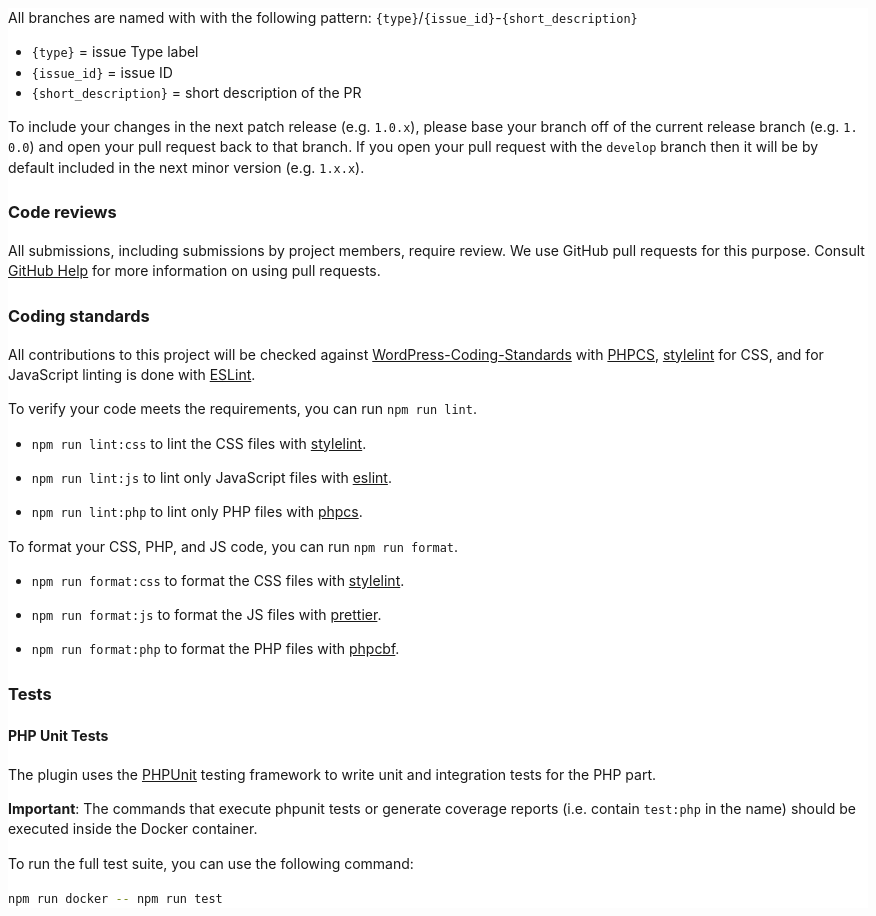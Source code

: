 All branches are named with with the following pattern: `{type}`/`{issue_id}`-`{short_description}`

*   `{type}` = issue Type label
*   `{issue_id}` = issue ID
*   `{short_description}` = short description of the PR

To include your changes in the next patch release (e.g. `1.0.x`), please base your branch off of the current release branch (e.g. `1.0.0`) and open your pull request back to that branch. If you open your pull request with the `develop` branch then it will be by default included in the next minor version (e.g. `1.x.x`).

### Code reviews

All submissions, including submissions by project members, require review. We use GitHub pull requests for this purpose. Consult [GitHub Help](https://help.github.com/articles/about-pull-requests/) for more information on using pull requests.

### Coding standards

All contributions to this project will be checked against [WordPress-Coding-Standards](https://github.com/WordPress-Coding-Standards/WordPress-Coding-Standards) with [PHPCS](https://github.com/squizlabs/PHP_CodeSniffer), [stylelint](https://www.npmjs.com/package/stylelint-config-wordpress) for CSS, and for JavaScript linting is done with [ESLint](https://eslint.org/).

To verify your code meets the requirements, you can run `npm run lint`.

- `npm run lint:css` to lint the CSS files with [stylelint](https://www.npmjs.com/package/stylelint-config-wordpress).

- `npm run lint:js` to lint only JavaScript files with [eslint](https://eslint.org/).

- `npm run lint:php` to lint only PHP files with [phpcs](https://github.com/squizlabs/PHP_CodeSniffer).

To format your CSS, PHP, and JS code, you can run `npm run format`.

- `npm run format:css` to format the CSS files with [stylelint](https://www.npmjs.com/package/stylelint-config-wordpress).

- `npm run format:js` to format the JS files with [prettier](https://www.npmjs.com/package/prettier).

- `npm run format:php` to format the PHP files with [phpcbf](https://github.com/squizlabs/PHP_CodeSniffer).

### Tests

#### PHP Unit Tests

The plugin uses the [PHPUnit](https://phpunit.de/) testing framework to write unit and integration tests for the PHP part.

**Important**: The commands that execute phpunit tests or generate coverage reports (i.e. contain `test:php` in the name) should be executed inside the Docker container.

To run the full test suite, you can use the following command:

```bash
npm run docker -- npm run test
```
